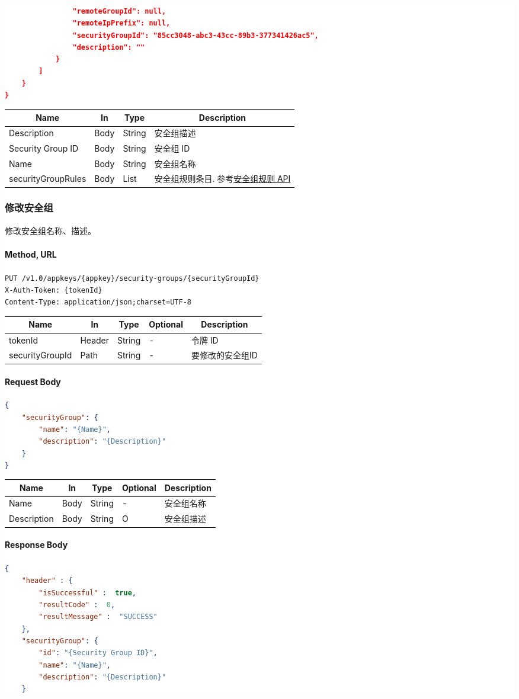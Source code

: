 ```json
                "remoteGroupId": null,
                "remoteIpPrefix": null,
                "securityGroupId": "85cc3048-abc3-43cc-89b3-377341426ac5",
                "description": ""
            }
        ]
    }
}
```

|  Name | In | Type | Description |
|--|--|--|--|
| Description | Body | String | 安全组描述 |
| Security Group ID | Body | String | 安全组 ID |
| Name | Body | String | 安全组名称 |
| securityGroupRules | Body | List | 安全组规则条目. 参考[安全组规则 API](#api_1) |

### 修改安全组
修改安全组名称、描述。

#### Method, URL
```
PUT /v1.0/appkeys/{appkey}/security-groups/{securityGroupId}
X-Auth-Token: {tokenId}
Content-Type: application/json;charset=UTF-8
```

|  Name | In | Type | Optional | Description |
| --- | --- | --- | --- | --- |
| tokenId | Header | String | - | 令牌 ID |
| securityGroupId | Path | String | - | 要修改的安全组ID |

#### Request Body
```json
{
    "securityGroup": {
        "name": "{Name}",
        "description": "{Description}"
    }
}
```

|  Name | In | Type | Optional | Description |
|--|--|--|--|--|
| Name | Body | String | - | 安全组名称 |
| Description | Body | String | O | 安全组描述 |

#### Response Body
```json
{
    "header" : {
        "isSuccessful" :  true,
        "resultCode" :  0,
        "resultMessage" :  "SUCCESS"
    },
    "securityGroup": {
        "id": "{Security Group ID}",
        "name": "{Name}",
        "description": "{Description}"
    }
```
